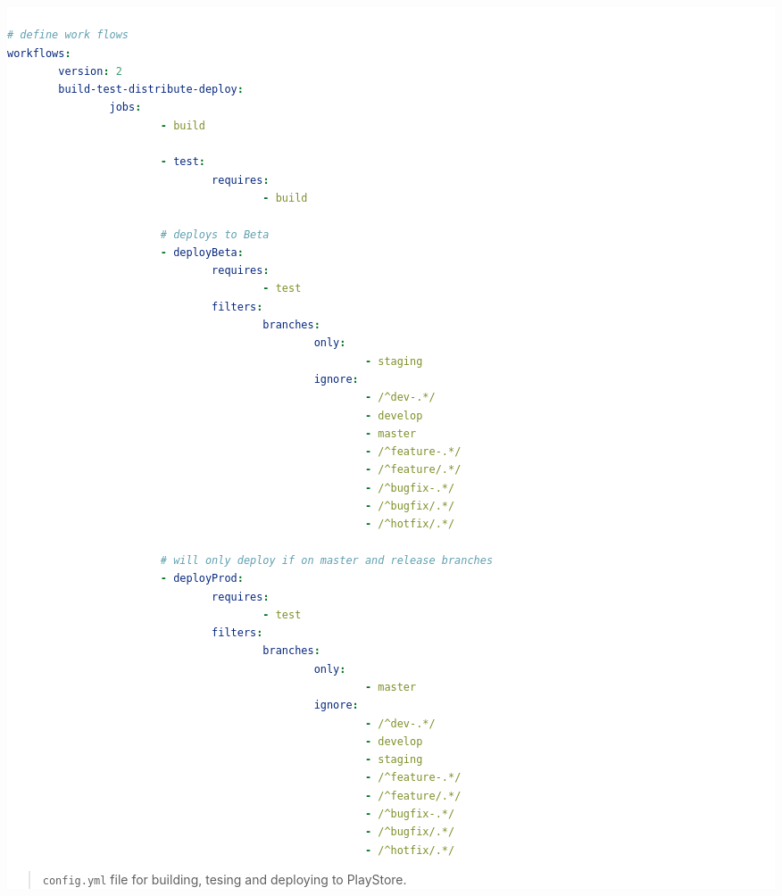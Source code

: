 ```yaml

# define work flows
workflows:
        version: 2
        build-test-distribute-deploy:
                jobs:
                        - build

                        - test:
                                requires:
                                        - build

                        # deploys to Beta
                        - deployBeta:
                                requires:
                                        - test
                                filters:
                                        branches:
                                                only:
                                                        - staging
                                                ignore:
                                                        - /^dev-.*/
                                                        - develop
                                                        - master
                                                        - /^feature-.*/
                                                        - /^feature/.*/
                                                        - /^bugfix-.*/
                                                        - /^bugfix/.*/
                                                        - /^hotfix/.*/

                        # will only deploy if on master and release branches
                        - deployProd:
                                requires:
                                        - test
                                filters:
                                        branches:
                                                only:
                                                        - master
                                                ignore:
                                                        - /^dev-.*/
                                                        - develop
                                                        - staging
                                                        - /^feature-.*/
                                                        - /^feature/.*/
                                                        - /^bugfix-.*/
                                                        - /^bugfix/.*/
                                                        - /^hotfix/.*/
```

> `config.yml` file for building, tesing and deploying to PlayStore.

